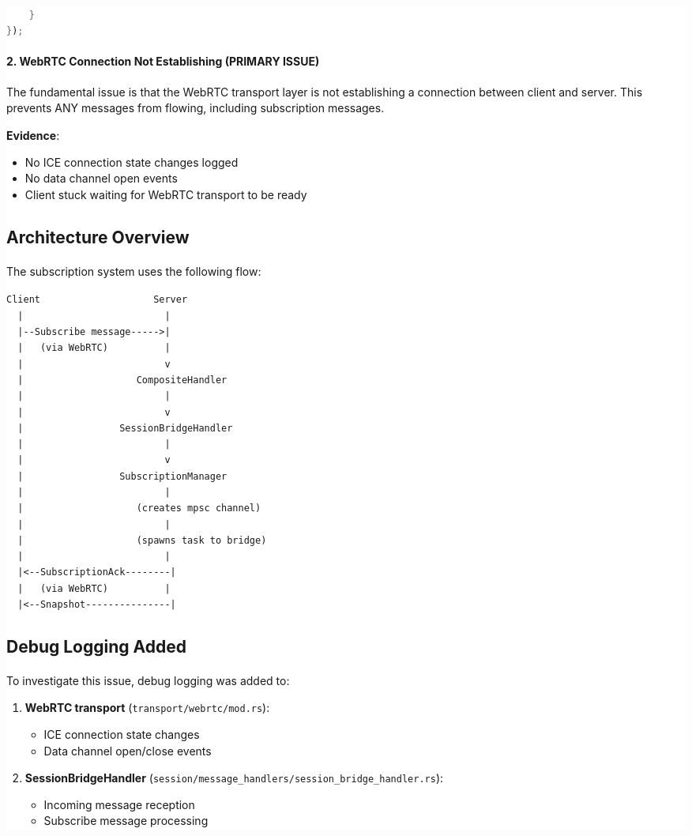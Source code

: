 ```rust
    }
});
```

#### 2. WebRTC Connection Not Establishing (PRIMARY ISSUE)

The fundamental issue is that the WebRTC transport layer is not establishing a connection between client and server. This prevents ANY messages from flowing, including subscription messages.

**Evidence**:
- No ICE connection state changes logged
- No data channel open events
- Client stuck waiting for WebRTC transport to be ready

## Architecture Overview

The subscription system uses the following flow:

```
Client                    Server
  |                         |
  |--Subscribe message----->|
  |   (via WebRTC)          |
  |                         v
  |                    CompositeHandler
  |                         |
  |                         v
  |                 SessionBridgeHandler
  |                         |
  |                         v
  |                 SubscriptionManager
  |                         |
  |                    (creates mpsc channel)
  |                         |
  |                    (spawns task to bridge)
  |                         |
  |<--SubscriptionAck--------|
  |   (via WebRTC)          |
  |<--Snapshot---------------|
```

## Debug Logging Added

To investigate this issue, debug logging was added to:

1. **WebRTC transport** (`transport/webrtc/mod.rs`):
   - ICE connection state changes
   - Data channel open/close events

2. **SessionBridgeHandler** (`session/message_handlers/session_bridge_handler.rs`):
   - Incoming message reception
   - Subscribe message processing
